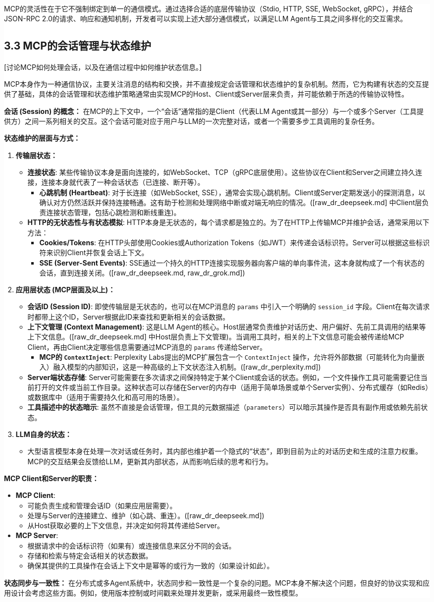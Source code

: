 MCP的灵活性在于它不强制绑定到单一的通信模式。通过选择合适的底层传输协议（Stdio, HTTP, SSE, WebSocket, gRPC），并结合JSON-RPC 2.0的请求、响应和通知机制，开发者可以实现上述大部分通信模式，以满足LLM Agent与工具之间多样化的交互需求。

## 3.3 MCP的会话管理与状态维护

[讨论MCP如何处理会话，以及在通信过程中如何维护状态信息。]

MCP本身作为一种通信协议，主要关注消息的结构和交换，并不直接规定会话管理和状态维护的复杂机制。然而，它为构建有状态的交互提供了基础，具体的会话管理和状态维护策略通常由实现MCP的Host、Client或Server层来负责，并可能依赖于所选的传输协议特性。

**会话 (Session) 的概念：**
在MCP的上下文中，一个“会话”通常指的是Client（代表LLM Agent或其一部分）与一个或多个Server（工具提供方）之间一系列相关的交互。这个会话可能对应于用户与LLM的一次完整对话，或者一个需要多步工具调用的复杂任务。

**状态维护的层面与方式：**

1.  **传输层状态：**
    *   **连接状态**: 某些传输协议本身是面向连接的，如WebSocket、TCP（gRPC底层使用）。这些协议在Client和Server之间建立持久连接，连接本身就代表了一种会话状态（已连接、断开等）。
        *   **心跳机制 (Heartbeat)**: 对于长连接（如WebSocket, SSE），通常会实现心跳机制。Client或Server定期发送小的探测消息，以确认对方仍然活跃并保持连接畅通。这有助于检测和处理网络中断或对端无响应的情况。([raw_dr_deepseek.md] 中Client层负责连接状态管理，包括心跳检测和断线重连)。
    *   **HTTP的无状态性与有状态模拟**: HTTP本身是无状态的，每个请求都是独立的。为了在HTTP上传输MCP并维护会话，通常采用以下方法：
        *   **Cookies/Tokens**: 在HTTP头部使用Cookies或Authorization Tokens（如JWT）来传递会话标识符。Server可以根据这些标识符来识别Client并恢复会话上下文。
        *   **SSE (Server-Sent Events)**: SSE通过一个持久的HTTP连接实现服务器向客户端的单向事件流，这本身就构成了一个有状态的会话，直到连接关闭。([raw_dr_deepseek.md, raw_dr_grok.md])

2.  **应用层状态 (MCP层面及以上)：**
    *   **会话ID (Session ID)**: 即使传输层是无状态的，也可以在MCP消息的 `params` 中引入一个明确的 `session_id` 字段。Client在每次请求时都带上这个ID，Server根据此ID来查找和更新相关的会话数据。
    *   **上下文管理 (Context Management)**: 这是LLM Agent的核心。Host层通常负责维护对话历史、用户偏好、先前工具调用的结果等上下文信息。([raw_dr_deepseek.md] 中Host层负责上下文管理)。当调用工具时，相关的上下文信息可能会被传递给MCP Client，再由Client决定哪些信息需要通过MCP消息的 `params` 传递给Server。
        *   **MCP的 `ContextInject`**: Perplexity Labs提出的MCP扩展包含一个 `ContextInject` 操作，允许将外部数据（可能转化为向量嵌入）融入模型的内部知识，这是一种高级的上下文状态注入机制。([raw_dr_perplexity.md])
    *   **Server端状态存储**: Server可能需要在多次请求之间保持特定于某个Client或会话的状态。例如，一个文件操作工具可能需要记住当前打开的文件或当前工作目录。这种状态可以存储在Server的内存中（适用于简单场景或单个Server实例）、分布式缓存（如Redis）或数据库中（适用于需要持久化和高可用的场景）。
    *   **工具描述中的状态暗示**: 虽然不直接是会话管理，但工具的元数据描述（`parameters`）可以暗示其操作是否具有副作用或依赖先前状态。

3.  **LLM自身的状态：**
    *   大型语言模型本身在处理一次对话或任务时，其内部也维护着一个隐式的“状态”，即到目前为止的对话历史和生成的注意力权重。MCP的交互结果会反馈给LLM，更新其内部状态，从而影响后续的思考和行为。

**MCP Client和Server的职责：**
*   **MCP Client**: 
    *   可能负责生成和管理会话ID（如果应用层需要）。
    *   处理与Server的连接建立、维护（如心跳、重连）。([raw_dr_deepseek.md])
    *   从Host获取必要的上下文信息，并决定如何将其传递给Server。
*   **MCP Server**: 
    *   根据请求中的会话标识符（如果有）或连接信息来区分不同的会话。
    *   存储和检索与特定会话相关的状态数据。
    *   确保其提供的工具操作在会话上下文中是幂等的或行为一致的（如果设计如此）。

**状态同步与一致性：**
在分布式或多Agent系统中，状态同步和一致性是一个复杂的问题。MCP本身不解决这个问题，但良好的协议实现和应用设计会考虑这些方面。例如，使用版本控制或时间戳来处理并发更新，或采用最终一致性模型。
